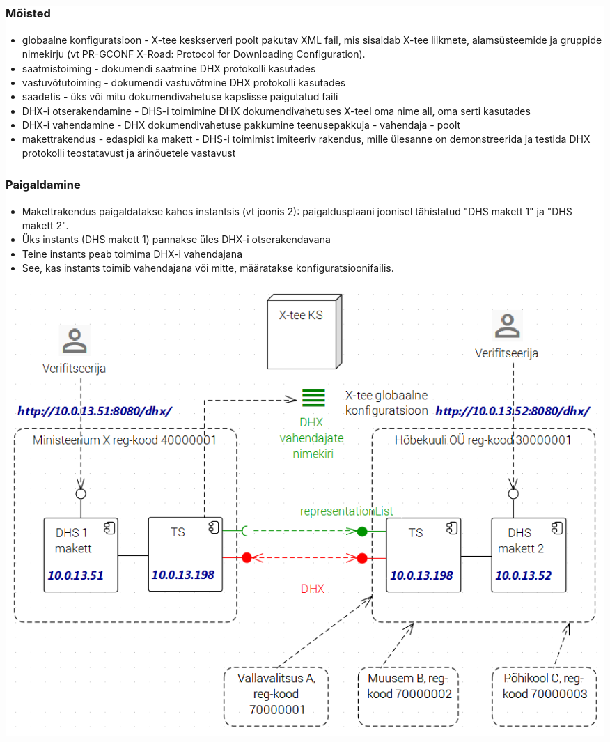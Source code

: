 ### Mõisted
* globaalne konfiguratsioon - X-tee keskserveri poolt pakutav XML fail, mis sisaldab X-tee liikmete, alamsüsteemide ja gruppide nimekirju (vt PR-GCONF X-Road: Protocol for Downloading Configuration).
* saatmistoiming - dokumendi saatmine DHX protokolli kasutades
* vastuvõtutoiming - dokumendi vastuvõtmine DHX protokolli kasutades
* saadetis - üks või mitu dokumendivahetuse kapslisse paigutatud faili
* DHX-i otserakendamine - DHS-i toimimine DHX dokumendivahetuses X-teel oma nime all, oma serti kasutades
* DHX-i vahendamine - DHX dokumendivahetuse pakkumine teenusepakkuja - vahendaja - poolt
* makettrakendus - edaspidi ka makett - DHS-i toimimist imiteeriv rakendus, mille ülesanne on demonstreerida ja testida DHX protokolli teostatavust ja ärinõuetele vastavust

### Paigaldamine
* Makettrakendus paigaldatakse kahes instantsis (vt joonis 2): paigaldusplaani joonisel tähistatud "DHS makett 1" ja "DHS makett 2".
* Üks instants (DHS makett 1) pannakse üles DHX-i otserakendavana
* Teine instants peab toimima DHX-i vahendajana
* See, kas instants toimib vahendajana või mitte, määratakse konfiguratsioonifailis.

![](../img/spekk/Tehn-vaade-etalon.PNG)
